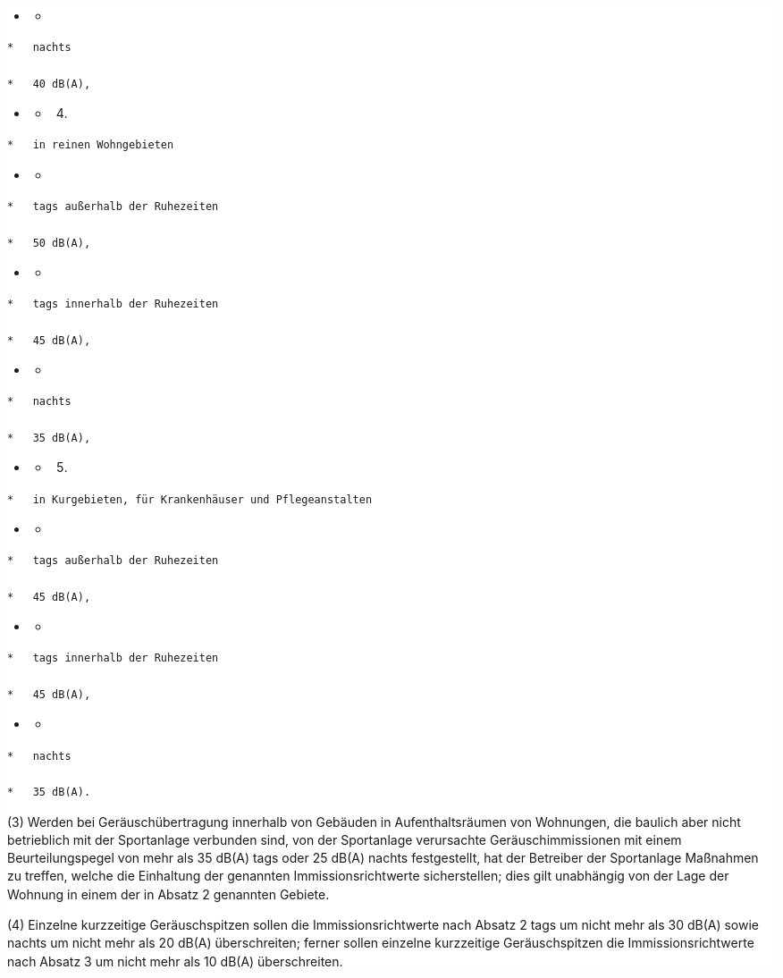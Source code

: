 *    *
    *   nachts

    *   40 dB(A),


*    *   4.

    *   in reinen Wohngebieten


*    *
    *   tags außerhalb der Ruhezeiten

    *   50 dB(A),


*    *
    *   tags innerhalb der Ruhezeiten

    *   45 dB(A),


*    *
    *   nachts

    *   35 dB(A),


*    *   5.

    *   in Kurgebieten, für Krankenhäuser und Pflegeanstalten


*    *
    *   tags außerhalb der Ruhezeiten

    *   45 dB(A),


*    *
    *   tags innerhalb der Ruhezeiten

    *   45 dB(A),


*    *
    *   nachts

    *   35 dB(A).




(3) Werden bei Geräuschübertragung innerhalb von Gebäuden in
Aufenthaltsräumen von Wohnungen, die baulich aber nicht betrieblich
mit der Sportanlage verbunden sind, von der Sportanlage verursachte
Geräuschimmissionen mit einem Beurteilungspegel von mehr als 35 dB(A)
tags oder 25 dB(A) nachts festgestellt, hat der Betreiber der
Sportanlage Maßnahmen zu treffen, welche die Einhaltung der genannten
Immissionsrichtwerte sicherstellen; dies gilt unabhängig von der Lage
der Wohnung in einem der in Absatz 2 genannten Gebiete.

(4) Einzelne kurzzeitige Geräuschspitzen sollen die
Immissionsrichtwerte nach Absatz 2 tags um nicht mehr als 30 dB(A)
sowie nachts um nicht mehr als 20 dB(A) überschreiten; ferner sollen
einzelne kurzzeitige Geräuschspitzen die Immissionsrichtwerte nach
Absatz 3 um nicht mehr als 10 dB(A) überschreiten.
